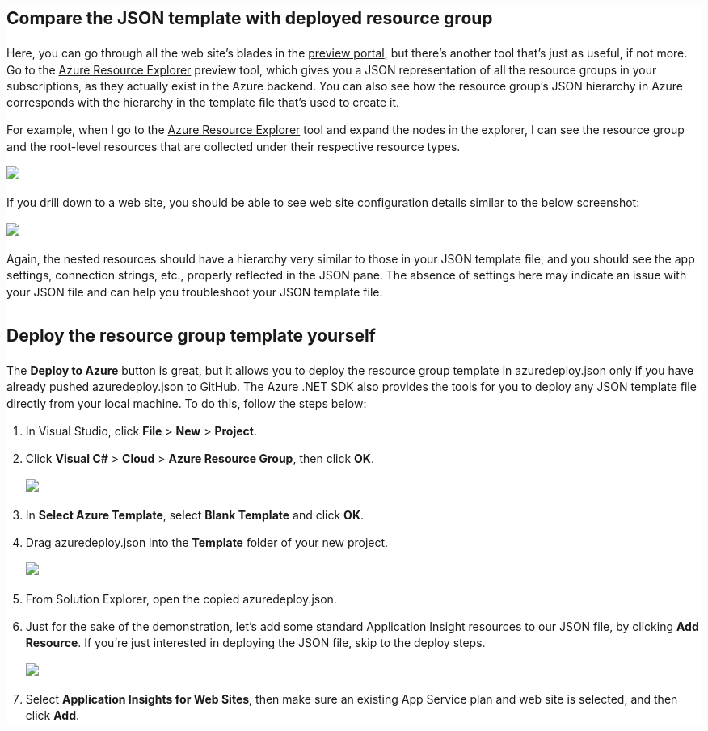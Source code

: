 ## Compare the JSON template with deployed resource group ##

Here, you can go through all the web site’s blades in the [preview portal](https://manage.windowsazure.cn), but there’s another tool that’s just as useful, if not more. Go to the [Azure Resource Explorer](https://resources.azure.com) preview tool, which gives you a JSON representation of all the resource groups in your subscriptions, as they actually exist in the Azure backend. You can also see how the resource group’s JSON hierarchy in Azure corresponds with the hierarchy in the template file that’s used to create it.

For example, when I go to the [Azure Resource Explorer](https://resources.azure.com) tool and expand the nodes in the explorer, I can see the resource group and the root-level resources that are collected under their respective resource types.

![](./media/app-service-deploy-complex-application-predictably/ARM-1-treeview.png)

If you drill down to a web site, you should be able to see web site configuration details similar to the below screenshot:

![](./media/app-service-deploy-complex-application-predictably/ARM-2-jsonview.png)

Again, the nested resources should have a hierarchy very similar to those in your JSON template file, and you should see the app settings, connection strings, etc., properly reflected in the JSON pane. The absence of settings here may indicate an issue with your JSON file and can help you troubleshoot your JSON template file.

## Deploy the resource group template yourself ##

The **Deploy to Azure** button is great, but it allows you to deploy the resource group template in azuredeploy.json only if you have already pushed azuredeploy.json to GitHub. The Azure .NET SDK also provides the tools for you to deploy any JSON template file directly from your local machine. To do this, follow the steps below:

1.	In Visual Studio, click **File** > **New** > **Project**.

2.	Click **Visual C#** > **Cloud** > **Azure Resource Group**, then click **OK**.

	![](./media/app-service-deploy-complex-application-predictably/deploy-1-vsproject.png)

3.	In **Select Azure Template**, select **Blank Template** and click **OK**.

4.	Drag azuredeploy.json into the **Template** folder of your new project.

	![](./media/app-service-deploy-complex-application-predictably/deploy-2-copyjson.png)

5.	From Solution Explorer, open the copied azuredeploy.json.

6.	Just for the sake of the demonstration, let’s add some standard Application Insight resources to our JSON file, by clicking **Add Resource**. If you’re just interested in deploying the JSON file, skip to the deploy steps.

	![](./media/app-service-deploy-complex-application-predictably/deploy-3-newresource.png)

7.	Select **Application Insights for Web Sites**, then make sure an existing App Service plan and web site is selected, and then click **Add**.
